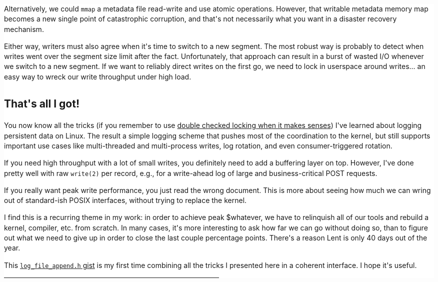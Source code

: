 Alternatively, we could `mmap` a metadata file read-write and use atomic
operations.  However, that writable metadata memory map becomes a new
single point of catastrophic corruption, and that's not necessarily
what you want in a disaster recovery mechanism.

Either way, writers must also agree when it's time to switch to a new
segment.  The most robust way is probably to detect when writes went
over the segment size limit after the fact.  Unfortunately, that
approach can result in a burst of wasted I/O whenever we switch to a
new segment.  If we want to reliably direct writes on the first go, we
need to lock in userspace around writes... an easy way to wreck our
write throughput under high load.

That's all I got!
-----------------

You now know all the tricks (if you remember to use 
[double checked locking when it makes senses](https://gist.github.com/pkhuong/7a1aeb5ad0ef24299c5117f5f1310a38#file-log_file_append-h-L861-L888))
I've learned about logging persistent data on Linux.  The result a
simple logging scheme that pushes most of the coordination to
the kernel, but still supports important use cases like multi-threaded
and multi-process writes, log rotation, and even consumer-triggered
rotation.

If you need high throughput with a lot of small writes, you definitely
need to add a buffering layer on top.  However, I've done pretty well
with raw `write(2)` per record, e.g., for a write-ahead log of large
and business-critical POST requests.

If you really want peak write performance, you just read the wrong
document.  This is more about seeing how much we can wring out of
standard-ish POSIX interfaces, without trying to replace the kernel.

I find this is a recurring theme in my work: in order to achieve peak
$whatever, we have to relinquish all of our tools and rebuild a
kernel, compiler, etc. from scratch.  In many cases, it's more
interesting to ask how far we can go without doing so, than to figure
out what we need to give up in order to close the last couple
percentage points.  There's a reason Lent is only 40 days out of the year.

This [`log_file_append.h` gist](https://gist.github.com/pkhuong/7a1aeb5ad0ef24299c5117f5f1310a38#file-log_file_append-h)
is my first time combining all the tricks I presented here in a
coherent interface. I hope it's useful.

<p><hr style="width: 50%"></p>
